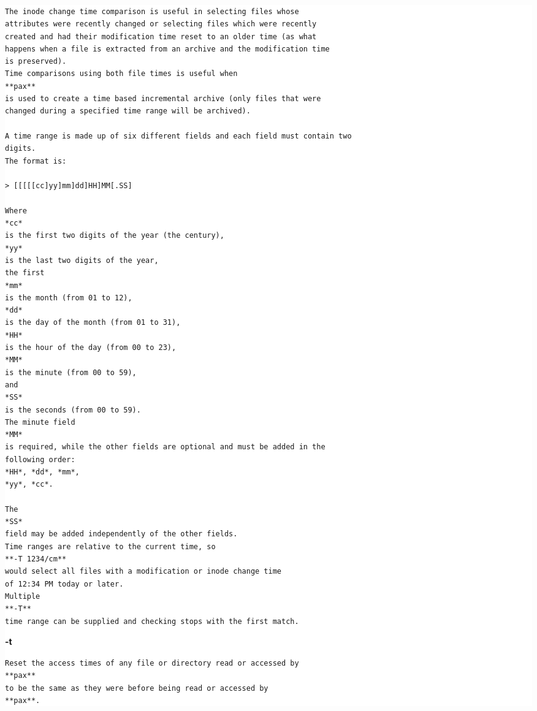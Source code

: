 	The inode change time comparison is useful in selecting files whose
	attributes were recently changed or selecting files which were recently
	created and had their modification time reset to an older time (as what
	happens when a file is extracted from an archive and the modification time
	is preserved).
	Time comparisons using both file times is useful when
	**pax**
	is used to create a time based incremental archive (only files that were
	changed during a specified time range will be archived).

	A time range is made up of six different fields and each field must contain two
	digits.
	The format is:

	> [[[[[cc]yy]mm]dd]HH]MM[.SS]

	Where
	*cc*
	is the first two digits of the year (the century),
	*yy*
	is the last two digits of the year,
	the first
	*mm*
	is the month (from 01 to 12),
	*dd*
	is the day of the month (from 01 to 31),
	*HH*
	is the hour of the day (from 00 to 23),
	*MM*
	is the minute (from 00 to 59),
	and
	*SS*
	is the seconds (from 00 to 59).
	The minute field
	*MM*
	is required, while the other fields are optional and must be added in the
	following order:
	*HH*, *dd*, *mm*,
	*yy*, *cc*.

	The
	*SS*
	field may be added independently of the other fields.
	Time ranges are relative to the current time, so
	**-T 1234/cm**
	would select all files with a modification or inode change time
	of 12:34 PM today or later.
	Multiple
	**-T**
	time range can be supplied and checking stops with the first match.

**-t**

	Reset the access times of any file or directory read or accessed by
	**pax**
	to be the same as they were before being read or accessed by
	**pax**.
